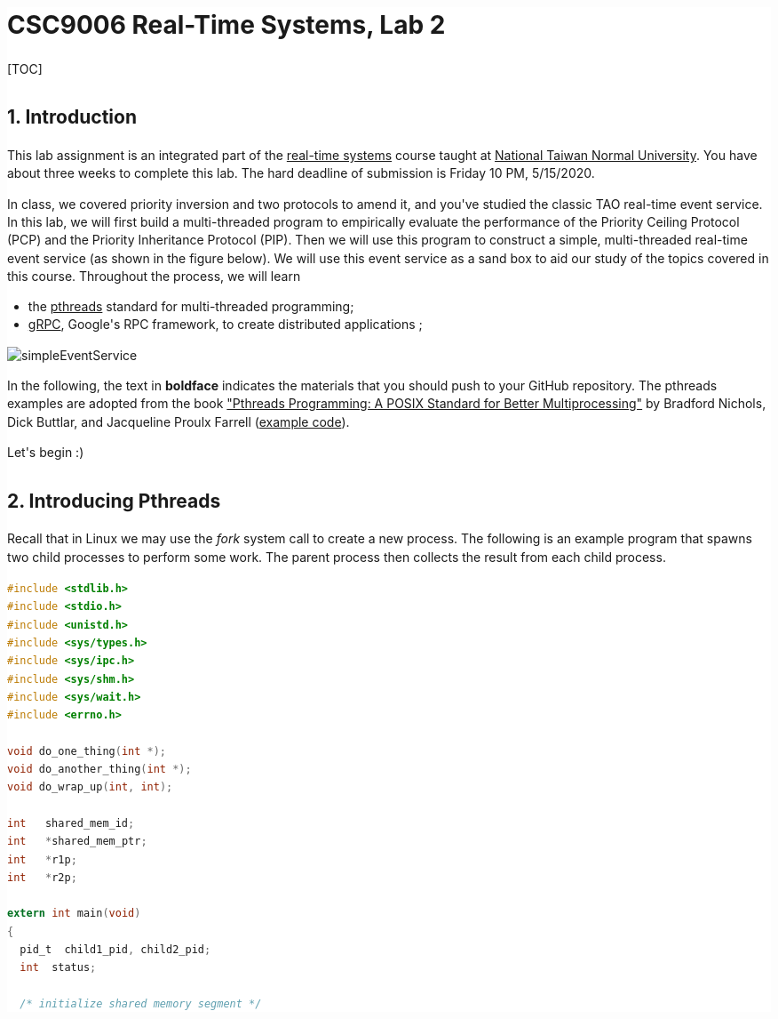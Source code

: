 # CSC9006 Real-Time Systems, Lab 2

[TOC]

## 1. Introduction

This lab assignment is an integrated part of the [real-time systems](https://wangc86.github.io/csc9006/) course taught at [National Taiwan Normal University](https://www.ntnu.edu.tw/). You have about three weeks to complete this lab. The hard deadline of submission is Friday 10 PM, 5/15/2020.

In class, we covered priority inversion and two protocols to amend it, and you've studied the classic TAO real-time event service. In this lab, we will first build a multi-threaded program to empirically evaluate the performance of the Priority Ceiling Protocol (PCP) and the Priority Inheritance Protocol (PIP). Then we will use this program to construct a simple, multi-threaded real-time event service (as shown in the figure below). We will use this event service as a sand box to aid our study of the topics covered in this course. Throughout the process, we will learn

* the [pthreads](https://en.wikipedia.org/wiki/POSIX_Threads) standard for multi-threaded programming;
* [gRPC](https://grpc.io/), Google's RPC framework, to create distributed applications ;

![simpleEventService](./simpleEventService.png)

In the following, the text in **boldface** indicates the materials that you should push to your GitHub repository. The pthreads examples are adopted from the book ["Pthreads Programming: A POSIX Standard for Better Multiprocessing"](https://www.amazon.com/PThreads-Programming-Standard-Multiprocessing-Nutshell-ebook-dp-B00B5KBVHK/dp/B00B5KBVHK/ref=mt_kindle?_encoding=UTF8&me=&qid=1586584251) by Bradford Nichols, Dick Buttlar, and Jacqueline Proulx Farrell ([example code](https://resources.oreilly.com/examples/9781565921153/)).

Let's begin :)



## 2. Introducing Pthreads

Recall that in Linux we may use the *fork* system call to create a new process. The following is an example program that spawns two child processes to perform some work. The parent process then collects the result from each child process.

````c
#include <stdlib.h>
#include <stdio.h>
#include <unistd.h>
#include <sys/types.h>
#include <sys/ipc.h>
#include <sys/shm.h>
#include <sys/wait.h>
#include <errno.h>  

void do_one_thing(int *);
void do_another_thing(int *);
void do_wrap_up(int, int);

int   shared_mem_id;
int   *shared_mem_ptr;
int   *r1p;
int   *r2p;

extern int main(void)
{
  pid_t  child1_pid, child2_pid;
  int  status;

  /* initialize shared memory segment */
````